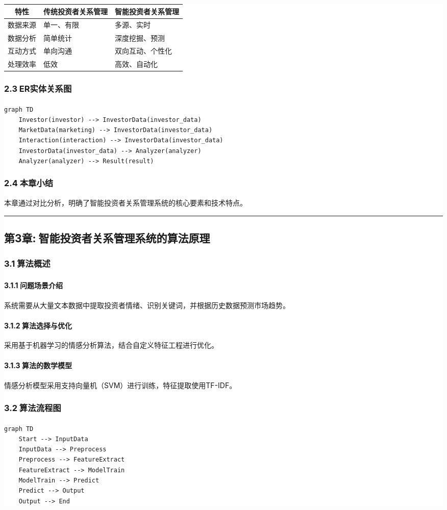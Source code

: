 | 特性 | 传统投资者关系管理 | 智能投资者关系管理 |
|------|-------------------|-------------------|
| 数据来源 | 单一、有限 | 多源、实时 |
| 数据分析 | 简单统计 | 深度挖掘、预测 |
| 互动方式 | 单向沟通 | 双向互动、个性化 |
| 处理效率 | 低效 | 高效、自动化 |

### 2.3 ER实体关系图

```mermaid
graph TD
    Investor(investor) --> InvestorData(investor_data)
    MarketData(marketing) --> InvestorData(investor_data)
    Interaction(interaction) --> InvestorData(investor_data)
    InvestorData(investor_data) --> Analyzer(analyzer)
    Analyzer(analyzer) --> Result(result)
```

### 2.4 本章小结
本章通过对比分析，明确了智能投资者关系管理系统的核心要素和技术特点。

---

## 第3章: 智能投资者关系管理系统的算法原理

### 3.1 算法概述

#### 3.1.1 问题场景介绍
系统需要从大量文本数据中提取投资者情绪、识别关键词，并根据历史数据预测市场趋势。

#### 3.1.2 算法选择与优化
采用基于机器学习的情感分析算法，结合自定义特征工程进行优化。

#### 3.1.3 算法的数学模型
情感分析模型采用支持向量机（SVM）进行训练，特征提取使用TF-IDF。

### 3.2 算法流程图

```mermaid
graph TD
    Start --> InputData
    InputData --> Preprocess
    Preprocess --> FeatureExtract
    FeatureExtract --> ModelTrain
    ModelTrain --> Predict
    Predict --> Output
    Output --> End
```
